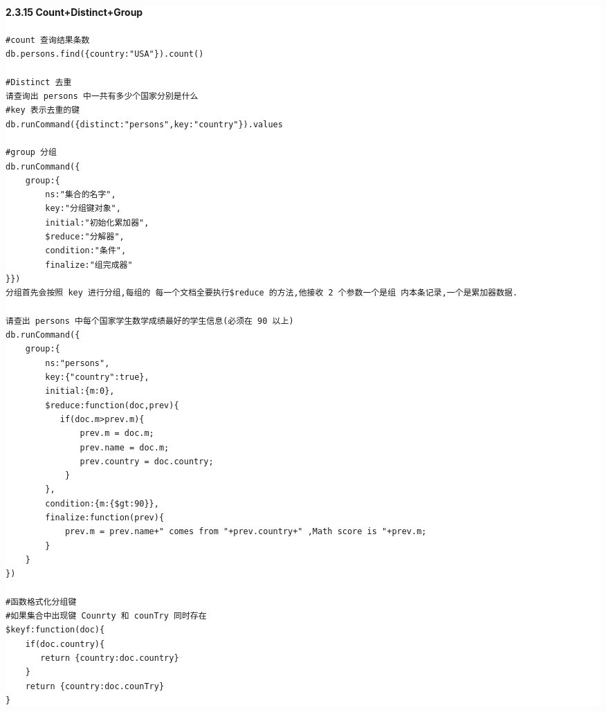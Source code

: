 #### 2.3.15 Count+Distinct+Group

~~~mongodb
#count 查询结果条数
db.persons.find({country:"USA"}).count()

#Distinct 去重
请查询出 persons 中一共有多少个国家分别是什么
#key 表示去重的键 
db.runCommand({distinct:"persons",key:"country"}).values

#group 分组
db.runCommand({ 
	group:{ 
		ns:"集合的名字", 
		key:"分组键对象", 
		initial:"初始化累加器", 
		$reduce:"分解器", 
		condition:"条件", 
		finalize:"组完成器"
}})
分组首先会按照 key 进行分组,每组的 每一个文档全要执行$reduce 的方法,他接收 2 个参数一个是组 内本条记录,一个是累加器数据.

请查出 persons 中每个国家学生数学成绩最好的学生信息(必须在 90 以上)
db.runCommand({
    group:{
        ns:"persons",
        key:{"country":true},
        initial:{m:0},
        $reduce:function(doc,prev){
           if(doc.m>prev.m){
               prev.m = doc.m;
               prev.name = doc.m;
               prev.country = doc.country;
            } 
        },
        condition:{m:{$gt:90}},
        finalize:function(prev){
            prev.m = prev.name+" comes from "+prev.country+" ,Math score is "+prev.m;
        } 
	}
})

#函数格式化分组键
#如果集合中出现键 Counrty 和 counTry 同时存在
$keyf:function(doc){
    if(doc.country){
       return {country:doc.country}
    }
    return {country:doc.counTry}
}
~~~

